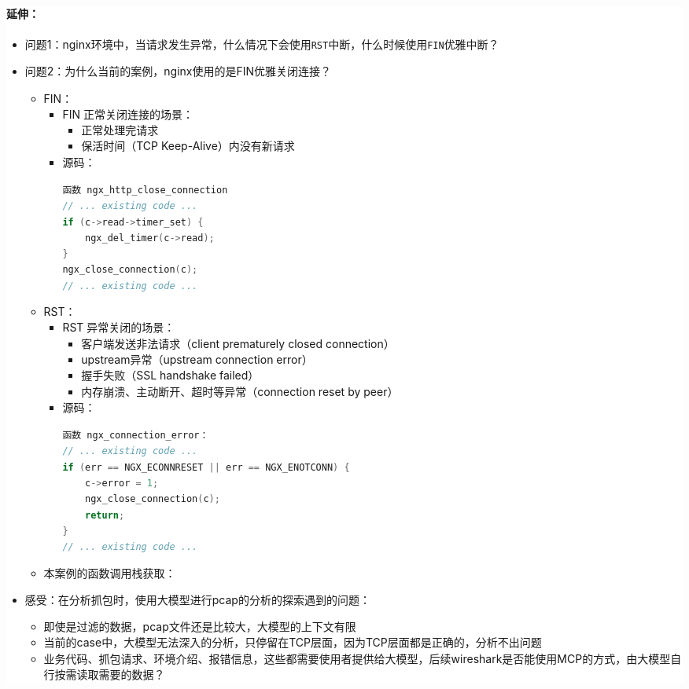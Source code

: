 #### 延伸：
* 问题1：nginx环境中，当请求发生异常，什么情况下会使用`RST`中断，什么时候使用`FIN`优雅中断？
* 问题2：为什么当前的案例，nginx使用的是FIN优雅关闭连接？
  * FIN：
    * FIN 正常关闭连接的场景：
        * 正常处理完请求
        * 保活时间（TCP Keep-Alive）内没有新请求
    * 源码：
        ```src/http/ngx_http_request.c
        函数 ngx_http_close_connection
        // ... existing code ...
        if (c->read->timer_set) {
            ngx_del_timer(c->read);
        }
        ngx_close_connection(c);
        // ... existing code ...
        ```
  * RST：
    * RST 异常关闭的场景：
        * 客户端发送非法请求（client prematurely closed connection）
        * upstream异常（upstream connection error）
        * 握手失败（SSL handshake failed）
        * 内存崩溃、主动断开、超时等异常（connection reset by peer）
    * 源码：
        ```src/event/ngx_event.c
        函数 ngx_connection_error：
        // ... existing code ...
        if (err == NGX_ECONNRESET || err == NGX_ENOTCONN) {
            c->error = 1;
            ngx_close_connection(c);
            return;
        }
        // ... existing code ...
        ```
  * 本案例的函数调用栈获取：
    ```
    ```


* 感受：在分析抓包时，使用大模型进行pcap的分析的探索遇到的问题：
  * 即使是过滤的数据，pcap文件还是比较大，大模型的上下文有限
  * 当前的case中，大模型无法深入的分析，只停留在TCP层面，因为TCP层面都是正确的，分析不出问题
  * 业务代码、抓包请求、环境介绍、报错信息，这些都需要使用者提供给大模型，后续wireshark是否能使用MCP的方式，由大模型自行按需读取需要的数据？